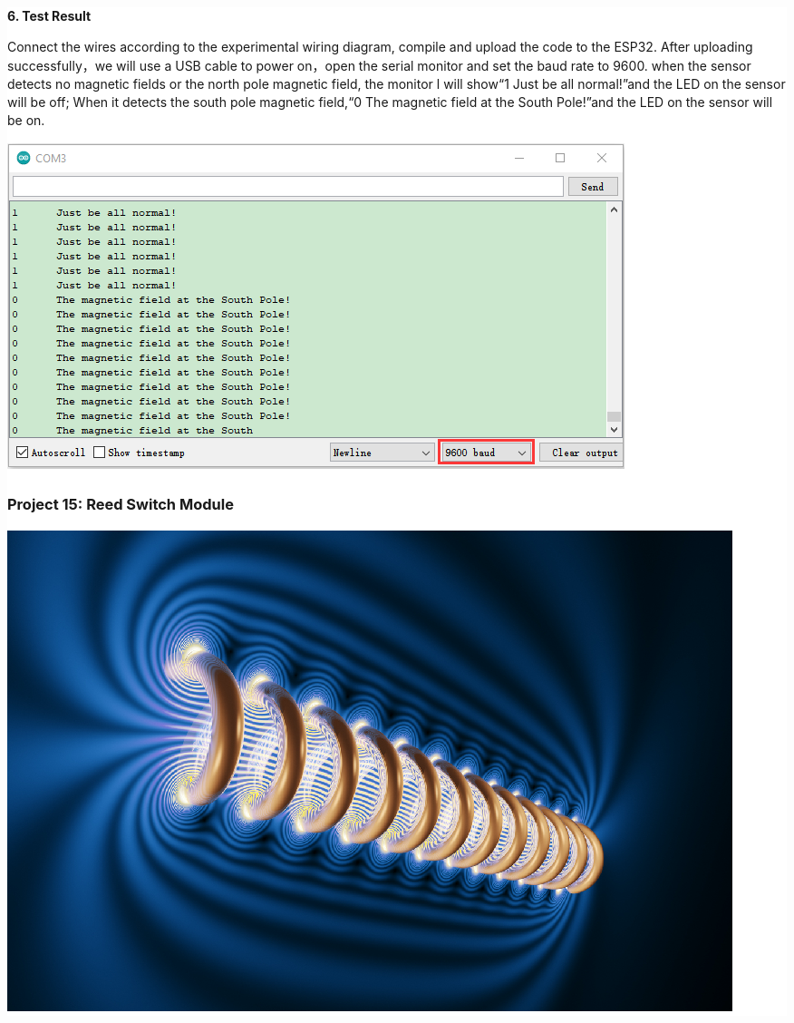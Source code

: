 **6. Test Result**

Connect the wires according to the experimental wiring diagram, compile
and upload the code to the ESP32. After uploading successfully，we will
use a USB cable to power on，open the serial monitor and set the baud
rate to 9600. when the sensor detects no magnetic fields or the north
pole magnetic field, the monitor l will show“1 Just be all normal\!”and
the LED on the sensor will be off; When it detects the south pole
magnetic field,“0 The magnetic field at the South Pole\!”and the LED on
the sensor will be on.

![](media/3c2da8fad18f4b936e8821660e6ce387.png)

### Project 15: Reed Switch Module

![](media/2a699e913fa52d9acff4b0e4a8188540.png)
